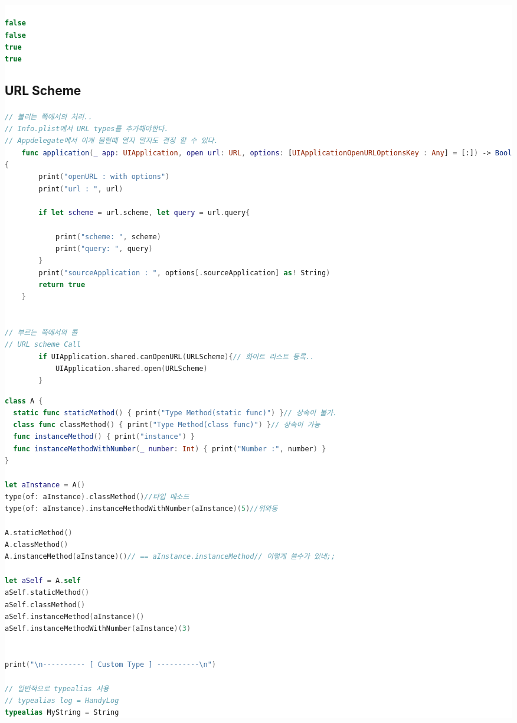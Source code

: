 ```swift

false
false
true
true
```


## URL Scheme


```swift
// 불리는 쪽에서의 처리..
// Info.plist에서 URL types를 추가해야한다.
// Appdelegate에서 이게 불릴때 열지 말지도 결정 할 수 있다.
    func application(_ app: UIApplication, open url: URL, options: [UIApplicationOpenURLOptionsKey : Any] = [:]) -> Bool {
        print("openURL : with options")
        print("url : ", url)
        
        if let scheme = url.scheme, let query = url.query{
            
            print("scheme: ", scheme)
            print("query: ", query)
        }
        print("sourceApplication : ", options[.sourceApplication] as! String)
        return true
    }


// 부르는 쪽에서의 콜
// URL scheme Call
        if UIApplication.shared.canOpenURL(URLScheme){// 화이트 리스트 등록..
            UIApplication.shared.open(URLScheme)
        }
```

```swift
class A {
  static func staticMethod() { print("Type Method(static func)") }// 상속이 불가.
  class func classMethod() { print("Type Method(class func)") }// 상속이 가능
  func instanceMethod() { print("instance") }
  func instanceMethodWithNumber(_ number: Int) { print("Number :", number) }
}

let aInstance = A()
type(of: aInstance).classMethod()//타입 메소드 
type(of: aInstance).instanceMethodWithNumber(aInstance)(5)//위와동

A.staticMethod()
A.classMethod()
A.instanceMethod(aInstance)()// == aInstance.instanceMethod// 이렇게 쓸수가 있네;;

let aSelf = A.self
aSelf.staticMethod()
aSelf.classMethod()
aSelf.instanceMethod(aInstance)()
aSelf.instanceMethodWithNumber(aInstance)(3)


print("\n---------- [ Custom Type ] ----------\n")

// 일반적으로 typealias 사용
// typealias log = HandyLog
typealias MyString = String
```